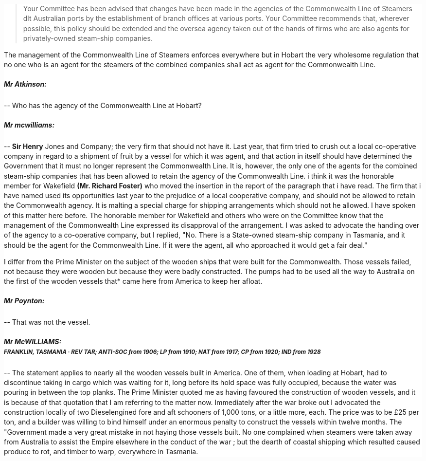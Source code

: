   >Your Committee has been advised that changes have been made in the agencies of the Commonwealth Line of Steamers dlt Australian ports by the establishment of branch offices at various ports. Your Committee recommends that, wherever possible, this policy should be extended and the oversea agency taken out of the hands of firms who are also agents for privately-owned steam-ship companies. 

The management of the Commonwealth Line of Steamers enforces everywhere but in Hobart the very wholesome regulation that no one who is an agent for the steamers of the combined companies shall act as agent for the Commonwealth Line. 

##### Mr Atkinson:

-- Who has the agency of the Commonwealth Line at Hobart? 

##### Mr mcwilliams:

--  **Sir Henry**  Jones and Company; the very firm that should not have it. Last year, that firm tried to crush out a local co-operative company in regard to a shipment of fruit by a vessel for which it was agent, and that action in itself should have determined the Government that it must no longer represent the Commonwealth Line. It is, however, the only one of the agents for the combined steam-ship companies that has been allowed to retain the agency of the Commonwealth Line. i think it was the honorable member for Wakefield  **(Mr. Richard Foster)**  who moved the insertion in the report of the paragraph that i have read. The firm that i have named used its opportunities last year to the prejudice of a local cooperative company, and should not be allowed to retain the Commonwealth agency. It is malting a special charge for shipping arrangements which should not he allowed. I have spoken of this matter here before. The honorable member for Wakefield and others who were on the Committee know that the management of the Commonwealth Line expressed its disapproval of the arrangement. I was asked to advocate the handing over of the agency to a co-operative company, but I replied, "No. There is a State-owned steam-ship company in Tasmania, and it should be the agent for the Commonwealth Line. If it were the agent, all who approached it would get a fair deal." 

I differ from the Prime Minister on the subject of the wooden ships that were built for the Commonwealth. Those vessels failed, not because they were wooden but because they were badly constructed. The pumps had to be used all the way to Australia on the first of the wooden vessels that* came here from America to keep her afloat. 

##### Mr Poynton:

-- That was not the vessel. 

##### Mr McWILLIAMS:<br><small class="text-muted">FRANKLIN, TASMANIA &middot; REV TAR; ANTI-SOC from 1906; LP from 1910; NAT from 1917; CP from 1920; IND from 1928</small>

-- The statement applies to nearly all the wooden vessels built in America. One of them, when loading at Hobart, had to discontinue taking in cargo which was waiting for it, long before its hold space was fully occupied, because the water was pouring in between the top planks. The Prime Minister quoted me as having favoured the construction of wooden vessels, and it is because of that quotation that I am referring to the matter now. Immediately after the war broke out I advocated the construction locally of two Dieselengined fore and aft schooners of 1,000 tons, or a little more, each. The price was to be £25 per ton, and a builder was willing to bind himself under an enormous penalty to construct the vessels within twelve months. The "Government made a very great mistake in not haying those vessels built. No one complained when steamers were taken away from Australia to assist the Empire elsewhere in the conduct of the war ; but the dearth of coastal shipping which resulted caused produce to rot, and timber to warp, everywhere in Tasmania. 
